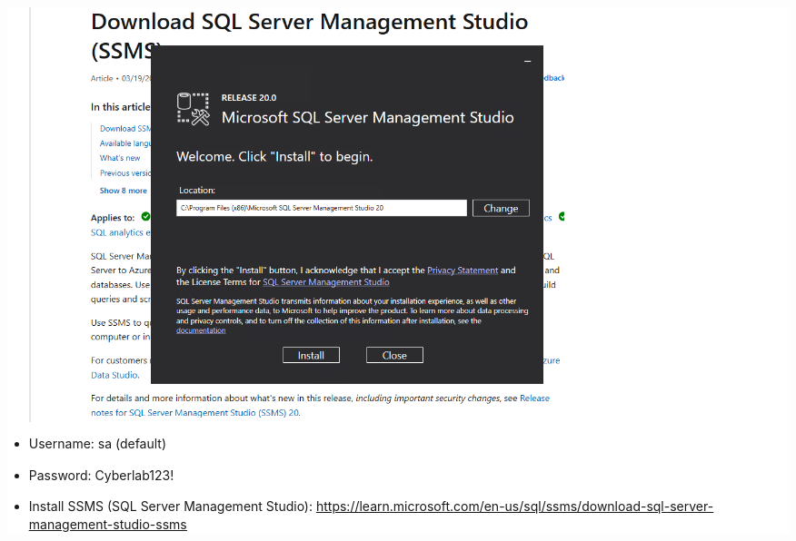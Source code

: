> <img src="./media/media/image20.png"
> style="width:6.5in;height:4.70833in"
> alt="A screenshot of a computer Description automatically generated" />

- Username: sa (default)

- Password: Cyberlab123! 



- Install SSMS (SQL Server Management Studio):
  [<u>https://learn.microsoft.com/en-us/sql/ssms/download-sql-server-management-studio-ssms</u>](https://learn.microsoft.com/en-us/sql/ssms/download-sql-server-management-studio-ssms) 
